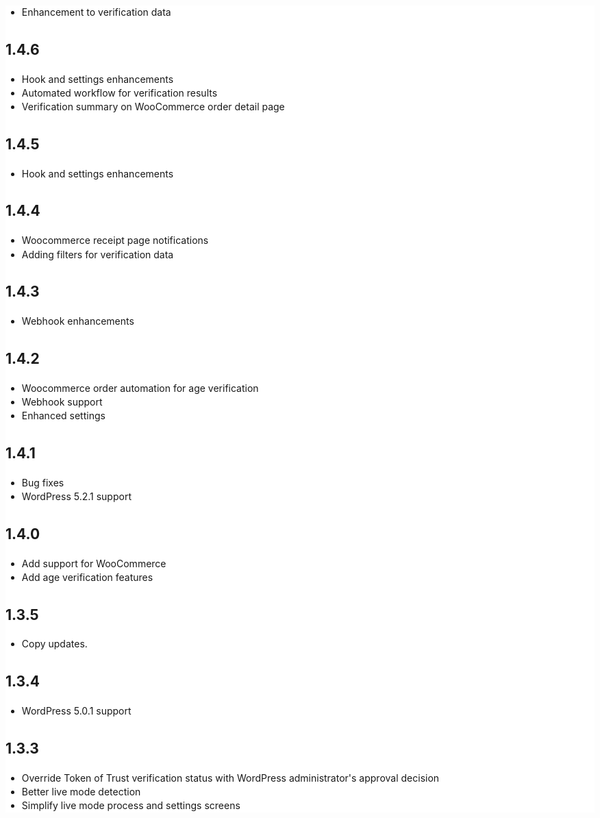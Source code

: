 - Enhancement to verification data

## 1.4.6

- Hook and settings enhancements
- Automated workflow for verification results
- Verification summary on WooCommerce order detail page

## 1.4.5

- Hook and settings enhancements

## 1.4.4

- Woocommerce receipt page notifications
- Adding filters for verification data

## 1.4.3

- Webhook enhancements

## 1.4.2

- Woocommerce order automation for age verification
- Webhook support
- Enhanced settings

## 1.4.1

- Bug fixes
- WordPress 5.2.1 support

## 1.4.0

- Add support for WooCommerce
- Add age verification features

## 1.3.5

- Copy updates.

## 1.3.4

- WordPress 5.0.1 support

## 1.3.3

- Override Token of Trust verification status with WordPress administrator's approval decision
- Better live mode detection
- Simplify live mode process and settings screens
